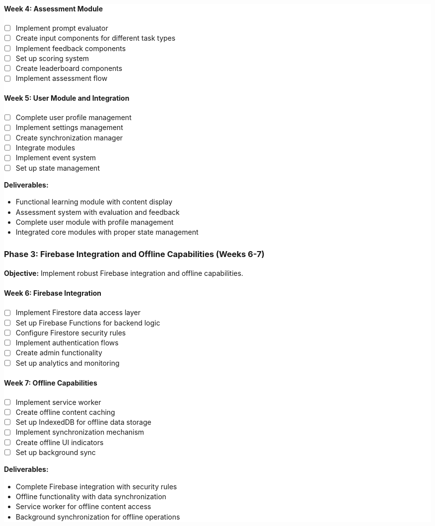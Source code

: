 #### Week 4: Assessment Module

- [ ] Implement prompt evaluator
- [ ] Create input components for different task types
- [ ] Implement feedback components
- [ ] Set up scoring system
- [ ] Create leaderboard components
- [ ] Implement assessment flow

#### Week 5: User Module and Integration

- [ ] Complete user profile management
- [ ] Implement settings management
- [ ] Create synchronization manager
- [ ] Integrate modules
- [ ] Implement event system
- [ ] Set up state management

**Deliverables:**

- Functional learning module with content display
- Assessment system with evaluation and feedback
- Complete user module with profile management
- Integrated core modules with proper state management

### Phase 3: Firebase Integration and Offline Capabilities (Weeks 6-7)

**Objective:** Implement robust Firebase integration and offline capabilities.

#### Week 6: Firebase Integration

- [ ] Implement Firestore data access layer
- [ ] Set up Firebase Functions for backend logic
- [ ] Configure Firestore security rules
- [ ] Implement authentication flows
- [ ] Create admin functionality
- [ ] Set up analytics and monitoring

#### Week 7: Offline Capabilities

- [ ] Implement service worker
- [ ] Create offline content caching
- [ ] Set up IndexedDB for offline data storage
- [ ] Implement synchronization mechanism
- [ ] Create offline UI indicators
- [ ] Set up background sync

**Deliverables:**

- Complete Firebase integration with security rules
- Offline functionality with data synchronization
- Service worker for offline content access
- Background synchronization for offline operations

